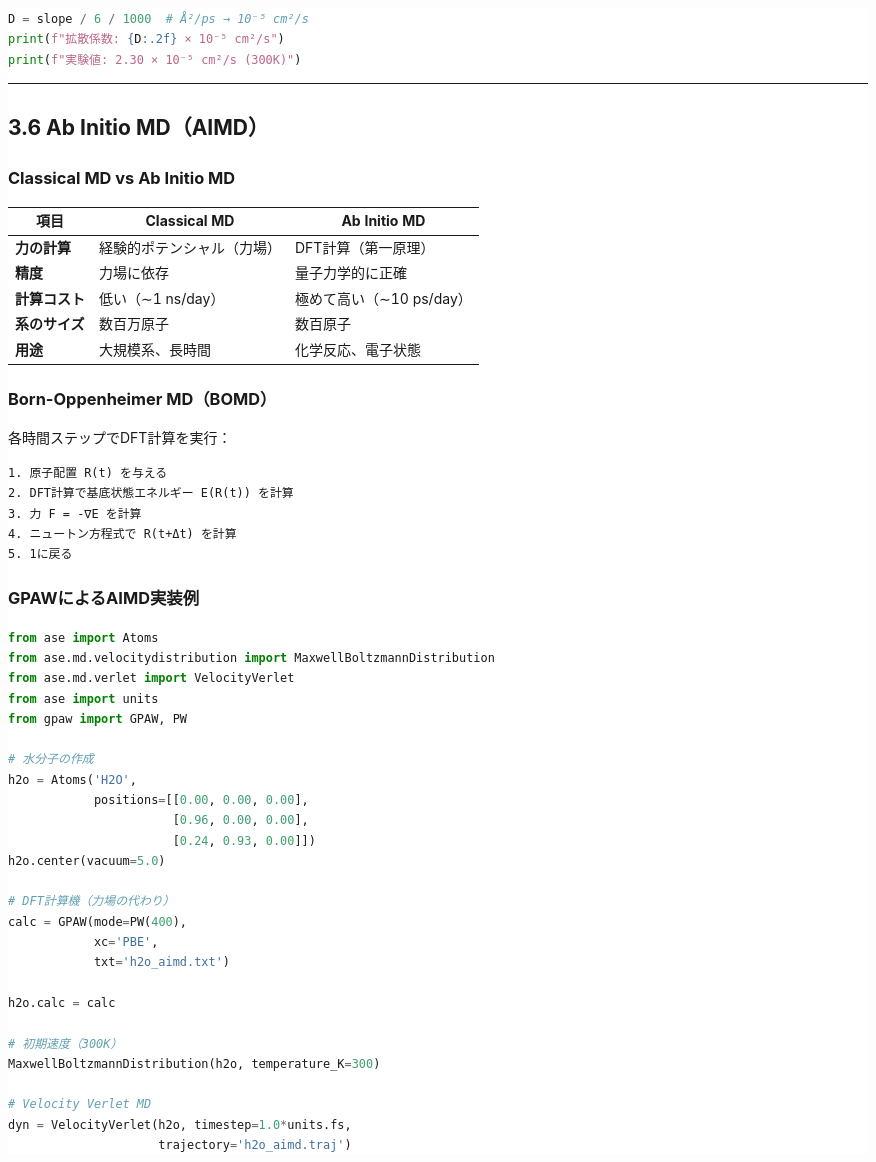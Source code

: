 ```python
D = slope / 6 / 1000  # Å²/ps → 10⁻⁵ cm²/s
print(f"拡散係数: {D:.2f} × 10⁻⁵ cm²/s")
print(f"実験値: 2.30 × 10⁻⁵ cm²/s (300K)")
```

---

## 3.6 Ab Initio MD（AIMD）

### Classical MD vs Ab Initio MD

| 項目 | Classical MD | Ab Initio MD |
|------|-------------|--------------|
| **力の計算** | 経験的ポテンシャル（力場） | DFT計算（第一原理） |
| **精度** | 力場に依存 | 量子力学的に正確 |
| **計算コスト** | 低い（$\sim$1 ns/day） | 極めて高い（$\sim$10 ps/day） |
| **系のサイズ** | 数百万原子 | 数百原子 |
| **用途** | 大規模系、長時間 | 化学反応、電子状態 |

### Born-Oppenheimer MD（BOMD）

各時間ステップでDFT計算を実行：

```
1. 原子配置 R(t) を与える
2. DFT計算で基底状態エネルギー E(R(t)) を計算
3. 力 F = -∇E を計算
4. ニュートン方程式で R(t+Δt) を計算
5. 1に戻る
```

### GPAWによるAIMD実装例

```python
from ase import Atoms
from ase.md.velocitydistribution import MaxwellBoltzmannDistribution
from ase.md.verlet import VelocityVerlet
from ase import units
from gpaw import GPAW, PW

# 水分子の作成
h2o = Atoms('H2O',
            positions=[[0.00, 0.00, 0.00],
                       [0.96, 0.00, 0.00],
                       [0.24, 0.93, 0.00]])
h2o.center(vacuum=5.0)

# DFT計算機（力場の代わり）
calc = GPAW(mode=PW(400),
            xc='PBE',
            txt='h2o_aimd.txt')

h2o.calc = calc

# 初期速度（300K）
MaxwellBoltzmannDistribution(h2o, temperature_K=300)

# Velocity Verlet MD
dyn = VelocityVerlet(h2o, timestep=1.0*units.fs,
                     trajectory='h2o_aimd.traj')

```